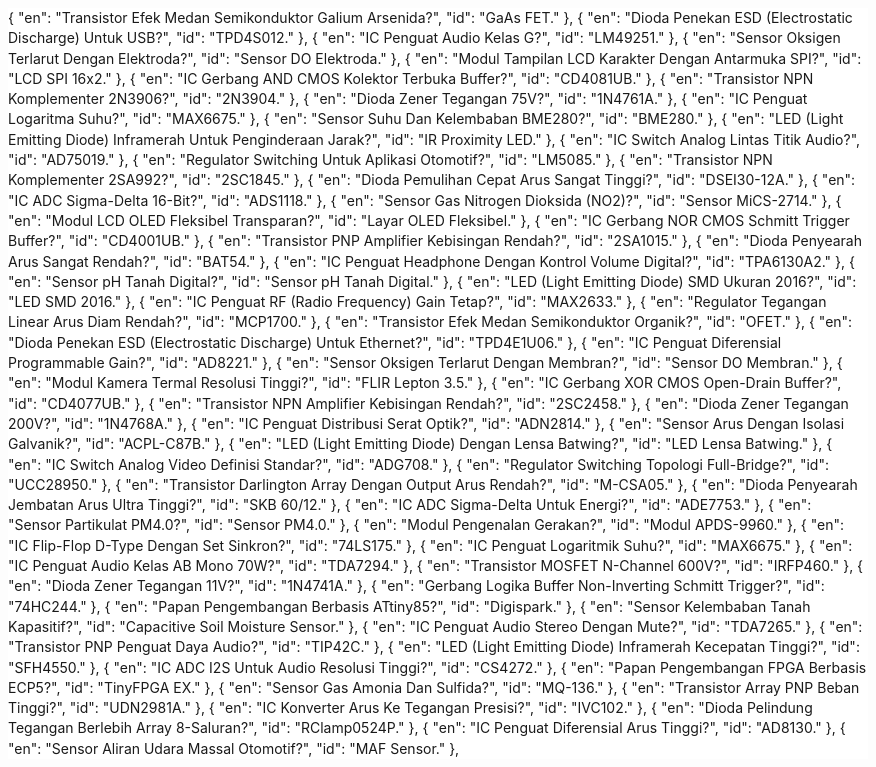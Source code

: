   { "en": "Transistor Efek Medan Semikonduktor Galium Arsenida?", "id": "GaAs FET." },
  { "en": "Dioda Penekan ESD (Electrostatic Discharge) Untuk USB?", "id": "TPD4S012." },
  { "en": "IC Penguat Audio Kelas G?", "id": "LM49251." },
  { "en": "Sensor Oksigen Terlarut Dengan Elektroda?", "id": "Sensor DO Elektroda." },
  { "en": "Modul Tampilan LCD Karakter Dengan Antarmuka SPI?", "id": "LCD SPI 16x2." },
  { "en": "IC Gerbang AND CMOS Kolektor Terbuka Buffer?", "id": "CD4081UB." },
  { "en": "Transistor NPN Komplementer 2N3906?", "id": "2N3904." },
  { "en": "Dioda Zener Tegangan 75V?", "id": "1N4761A." },
  { "en": "IC Penguat Logaritma Suhu?", "id": "MAX6675." },
  { "en": "Sensor Suhu Dan Kelembaban BME280?", "id": "BME280." },
  { "en": "LED (Light Emitting Diode) Inframerah Untuk Penginderaan Jarak?", "id": "IR Proximity LED." },
  { "en": "IC Switch Analog Lintas Titik Audio?", "id": "AD75019." },
  { "en": "Regulator Switching Untuk Aplikasi Otomotif?", "id": "LM5085." },
  { "en": "Transistor NPN Komplementer 2SA992?", "id": "2SC1845." },
  { "en": "Dioda Pemulihan Cepat Arus Sangat Tinggi?", "id": "DSEI30-12A." },
  { "en": "IC ADC Sigma-Delta 16-Bit?", "id": "ADS1118." },
  { "en": "Sensor Gas Nitrogen Dioksida (NO2)?", "id": "Sensor MiCS-2714." },
  { "en": "Modul LCD OLED Fleksibel Transparan?", "id": "Layar OLED Fleksibel." },
  { "en": "IC Gerbang NOR CMOS Schmitt Trigger Buffer?", "id": "CD4001UB." },
  { "en": "Transistor PNP Amplifier Kebisingan Rendah?", "id": "2SA1015." },
  { "en": "Dioda Penyearah Arus Sangat Rendah?", "id": "BAT54." },
  { "en": "IC Penguat Headphone Dengan Kontrol Volume Digital?", "id": "TPA6130A2." },
  { "en": "Sensor pH Tanah Digital?", "id": "Sensor pH Tanah Digital." },
  { "en": "LED (Light Emitting Diode) SMD Ukuran 2016?", "id": "LED SMD 2016." },
  { "en": "IC Penguat RF (Radio Frequency) Gain Tetap?", "id": "MAX2633." },
  { "en": "Regulator Tegangan Linear Arus Diam Rendah?", "id": "MCP1700." },
  { "en": "Transistor Efek Medan Semikonduktor Organik?", "id": "OFET." },
  { "en": "Dioda Penekan ESD (Electrostatic Discharge) Untuk Ethernet?", "id": "TPD4E1U06." },
  { "en": "IC Penguat Diferensial Programmable Gain?", "id": "AD8221." },
  { "en": "Sensor Oksigen Terlarut Dengan Membran?", "id": "Sensor DO Membran." },
  { "en": "Modul Kamera Termal Resolusi Tinggi?", "id": "FLIR Lepton 3.5." },
  { "en": "IC Gerbang XOR CMOS Open-Drain Buffer?", "id": "CD4077UB." },
  { "en": "Transistor NPN Amplifier Kebisingan Rendah?", "id": "2SC2458." },
  { "en": "Dioda Zener Tegangan 200V?", "id": "1N4768A." },
  { "en": "IC Penguat Distribusi Serat Optik?", "id": "ADN2814." },
  { "en": "Sensor Arus Dengan Isolasi Galvanik?", "id": "ACPL-C87B." },
  { "en": "LED (Light Emitting Diode) Dengan Lensa Batwing?", "id": "LED Lensa Batwing." },
  { "en": "IC Switch Analog Video Definisi Standar?", "id": "ADG708." },
  { "en": "Regulator Switching Topologi Full-Bridge?", "id": "UCC28950." },
  { "en": "Transistor Darlington Array Dengan Output Arus Rendah?", "id": "M-CSA05." },
  { "en": "Dioda Penyearah Jembatan Arus Ultra Tinggi?", "id": "SKB 60/12." },
  { "en": "IC ADC Sigma-Delta Untuk Energi?", "id": "ADE7753." },
  { "en": "Sensor Partikulat PM4.0?", "id": "Sensor PM4.0." },
  { "en": "Modul Pengenalan Gerakan?", "id": "Modul APDS-9960." },
  { "en": "IC Flip-Flop D-Type Dengan Set Sinkron?", "id": "74LS175." },
  { "en": "IC Penguat Logaritmik Suhu?", "id": "MAX6675." },
  { "en": "IC Penguat Audio Kelas AB Mono 70W?", "id": "TDA7294." },
  { "en": "Transistor MOSFET N-Channel 600V?", "id": "IRFP460." },
  { "en": "Dioda Zener Tegangan 11V?", "id": "1N4741A." },
  { "en": "Gerbang Logika Buffer Non-Inverting Schmitt Trigger?", "id": "74HC244." },
  { "en": "Papan Pengembangan Berbasis ATtiny85?", "id": "Digispark." },
  { "en": "Sensor Kelembaban Tanah Kapasitif?", "id": "Capacitive Soil Moisture Sensor." },
  { "en": "IC Penguat Audio Stereo Dengan Mute?", "id": "TDA7265." },
  { "en": "Transistor PNP Penguat Daya Audio?", "id": "TIP42C." },
  { "en": "LED (Light Emitting Diode) Inframerah Kecepatan Tinggi?", "id": "SFH4550." },
  { "en": "IC ADC I2S Untuk Audio Resolusi Tinggi?", "id": "CS4272." },
  { "en": "Papan Pengembangan FPGA Berbasis ECP5?", "id": "TinyFPGA EX." },
  { "en": "Sensor Gas Amonia Dan Sulfida?", "id": "MQ-136." },
  { "en": "Transistor Array PNP Beban Tinggi?", "id": "UDN2981A." },
  { "en": "IC Konverter Arus Ke Tegangan Presisi?", "id": "IVC102." },
  { "en": "Dioda Pelindung Tegangan Berlebih Array 8-Saluran?", "id": "RClamp0524P." },
  { "en": "IC Penguat Diferensial Arus Tinggi?", "id": "AD8130." },
  { "en": "Sensor Aliran Udara Massal Otomotif?", "id": "MAF Sensor." },